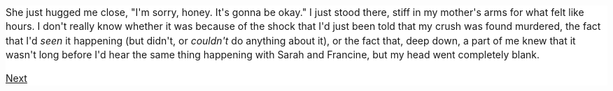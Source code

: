 She just hugged me close, "I'm sorry, honey. It's gonna be okay." I just stood there, stiff in my mother's arms for what felt like hours. I don't really know whether it was because of the shock that I'd just been told that my crush was found murdered, the fact that I'd *seen* it happening (but didn't, or *couldn't* do anything about it), or the fact that, deep down, a part of me knew that it wasn't long before I'd hear the same thing happening with Sarah and Francine, but my head went completely blank.

[Next](https://www.reddit.com/r/nosleep/comments/w39kjc/i_once_saw_people_getting_murdered_thing_was_i/?utm_source=share&utm_medium=ios_app&utm_name=iossmf)